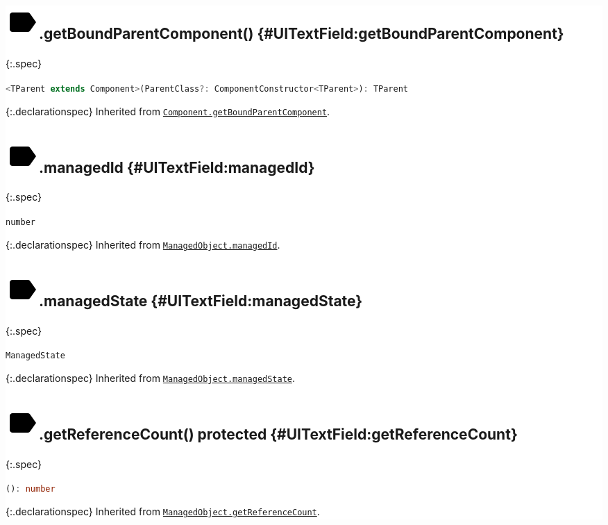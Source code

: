 

## ![](/assets/icons/spec-method.svg).getBoundParentComponent() {#UITextField:getBoundParentComponent}
{:.spec}

```typescript
<TParent extends Component>(ParentClass?: ComponentConstructor<TParent>): TParent
```
{:.declarationspec}
Inherited from [`Component.getBoundParentComponent`](./Component#Component:getBoundParentComponent).



## ![](/assets/icons/spec-property.svg).managedId {#UITextField:managedId}
{:.spec}

```typescript
number
```
{:.declarationspec}
Inherited from [`ManagedObject.managedId`](./ManagedObject#ManagedObject:managedId).



## ![](/assets/icons/spec-property.svg).managedState {#UITextField:managedState}
{:.spec}

```typescript
ManagedState
```
{:.declarationspec}
Inherited from [`ManagedObject.managedState`](./ManagedObject#ManagedObject:managedState).



## ![](/assets/icons/spec-method.svg).getReferenceCount() <span class="spec_tag">protected</span> {#UITextField:getReferenceCount}
{:.spec}

```typescript
(): number
```
{:.declarationspec}
Inherited from [`ManagedObject.getReferenceCount`](./ManagedObject#ManagedObject:getReferenceCount).

